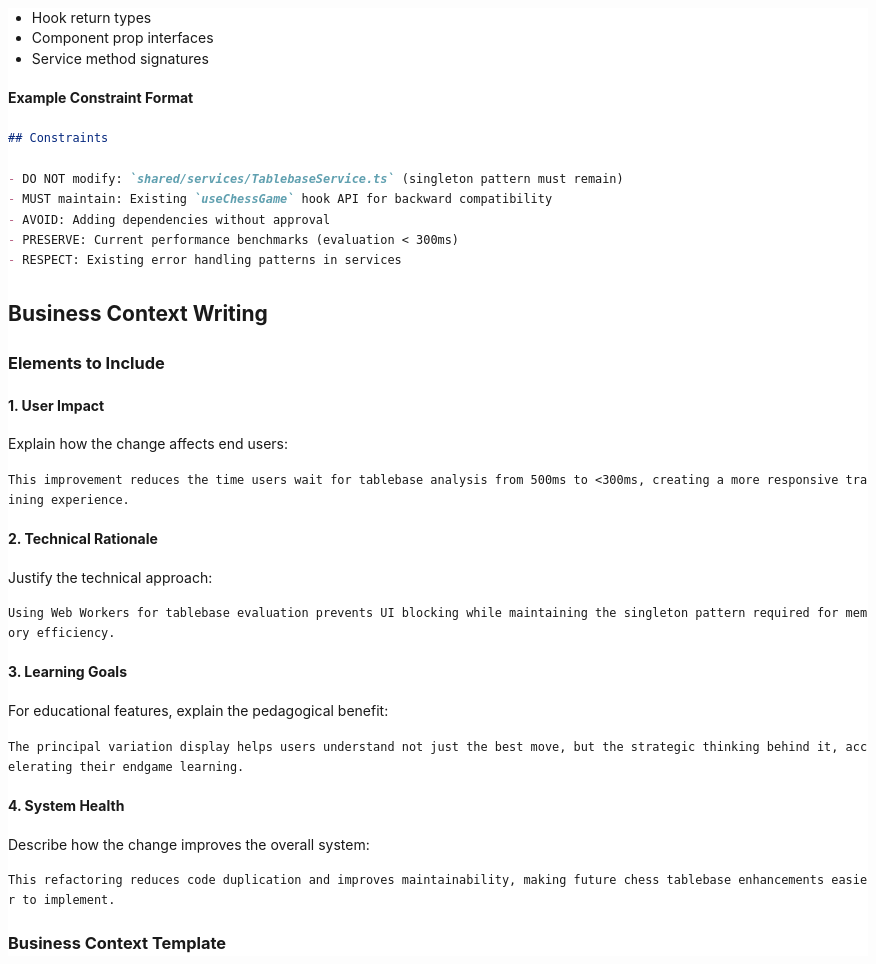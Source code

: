 - Hook return types
- Component prop interfaces
- Service method signatures

#### Example Constraint Format

```markdown
## Constraints

- DO NOT modify: `shared/services/TablebaseService.ts` (singleton pattern must remain)
- MUST maintain: Existing `useChessGame` hook API for backward compatibility
- AVOID: Adding dependencies without approval
- PRESERVE: Current performance benchmarks (evaluation < 300ms)
- RESPECT: Existing error handling patterns in services
```

## Business Context Writing

### Elements to Include

#### 1. User Impact

Explain how the change affects end users:

```markdown
This improvement reduces the time users wait for tablebase analysis from 500ms to <300ms, creating a more responsive training experience.
```

#### 2. Technical Rationale

Justify the technical approach:

```markdown
Using Web Workers for tablebase evaluation prevents UI blocking while maintaining the singleton pattern required for memory efficiency.
```

#### 3. Learning Goals

For educational features, explain the pedagogical benefit:

```markdown
The principal variation display helps users understand not just the best move, but the strategic thinking behind it, accelerating their endgame learning.
```

#### 4. System Health

Describe how the change improves the overall system:

```markdown
This refactoring reduces code duplication and improves maintainability, making future chess tablebase enhancements easier to implement.
```

### Business Context Template
